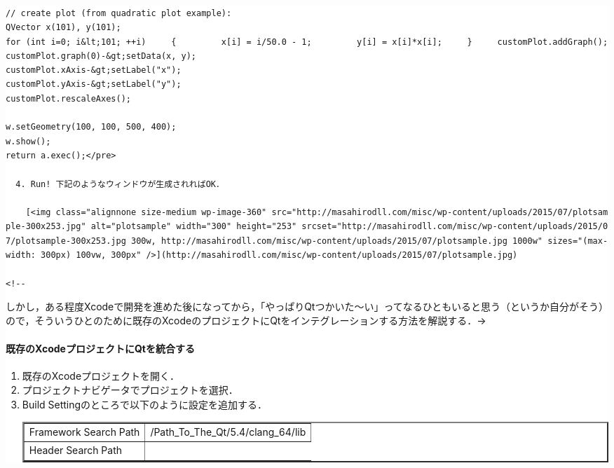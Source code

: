     // create plot (from quadratic plot example):
    QVector x(101), y(101);
    for (int i=0; i&lt;101; ++i)     {         x[i] = i/50.0 - 1;         y[i] = x[i]*x[i];     }     customPlot.addGraph();     customPlot.graph(0)-&gt;setData(x, y);
    customPlot.xAxis-&gt;setLabel("x");
    customPlot.yAxis-&gt;setLabel("y");
    customPlot.rescaleAxes();
    
    w.setGeometry(100, 100, 500, 400);
    w.show();
    return a.exec();</pre>
    
      4. Run! 下記のようなウィンドウが生成されればOK．
  
        [<img class="alignnone size-medium wp-image-360" src="http://masahirodll.com/misc/wp-content/uploads/2015/07/plotsample-300x253.jpg" alt="plotsample" width="300" height="253" srcset="http://masahirodll.com/misc/wp-content/uploads/2015/07/plotsample-300x253.jpg 300w, http://masahirodll.com/misc/wp-content/uploads/2015/07/plotsample.jpg 1000w" sizes="(max-width: 300px) 100vw, 300px" />](http://masahirodll.com/misc/wp-content/uploads/2015/07/plotsample.jpg)
    
    <!--
しかし，ある程度Xcodeで開発を進めた後になってから，「やっぱりQtつかいた〜い」ってなるひともいると思う（というか自分がそう）ので，そういうひとのために既存のXcodeのプロジェクトにQtをインテグレーションする方法を解説する．→


<h4>既存のXcodeプロジェクトにQtを統合する</h4>




<ol>
	

<li>既存のXcodeプロジェクトを開く．</li>


	

<li>プロジェクトナビゲータでプロジェクトを選択．</li>


	

<li>Build Settingのところで以下のように設定を追加する．


<table border="2">


<tbody>


<tr>


<td>Framework Search Path</td>




<td>/Path_To_The_Qt/5.4/clang_64/lib</td>


</tr>




<tr>


<td>Header Search Path</td>
